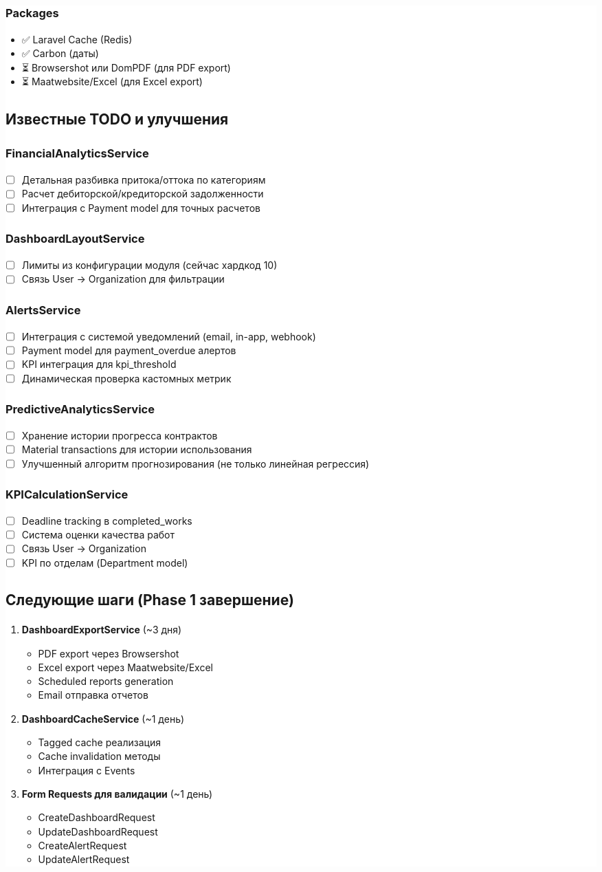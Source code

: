 ### Packages
- ✅ Laravel Cache (Redis)
- ✅ Carbon (даты)
- ⏳ Browsershot или DomPDF (для PDF export)
- ⏳ Maatwebsite/Excel (для Excel export)

## Известные TODO и улучшения

### FinancialAnalyticsService
- [ ] Детальная разбивка притока/оттока по категориям
- [ ] Расчет дебиторской/кредиторской задолженности
- [ ] Интеграция с Payment model для точных расчетов

### DashboardLayoutService
- [ ] Лимиты из конфигурации модуля (сейчас хардкод 10)
- [ ] Связь User → Organization для фильтрации

### AlertsService
- [ ] Интеграция с системой уведомлений (email, in-app, webhook)
- [ ] Payment model для payment_overdue алертов
- [ ] KPI интеграция для kpi_threshold
- [ ] Динамическая проверка кастомных метрик

### PredictiveAnalyticsService
- [ ] Хранение истории прогресса контрактов
- [ ] Material transactions для истории использования
- [ ] Улучшенный алгоритм прогнозирования (не только линейная регрессия)

### KPICalculationService
- [ ] Deadline tracking в completed_works
- [ ] Система оценки качества работ
- [ ] Связь User → Organization
- [ ] KPI по отделам (Department model)

## Следующие шаги (Phase 1 завершение)

1. **DashboardExportService** (~3 дня)
   - PDF export через Browsershot
   - Excel export через Maatwebsite/Excel
   - Scheduled reports generation
   - Email отправка отчетов

2. **DashboardCacheService** (~1 день)
   - Tagged cache реализация
   - Cache invalidation методы
   - Интеграция с Events

3. **Form Requests для валидации** (~1 день)
   - CreateDashboardRequest
   - UpdateDashboardRequest
   - CreateAlertRequest
   - UpdateAlertRequest
